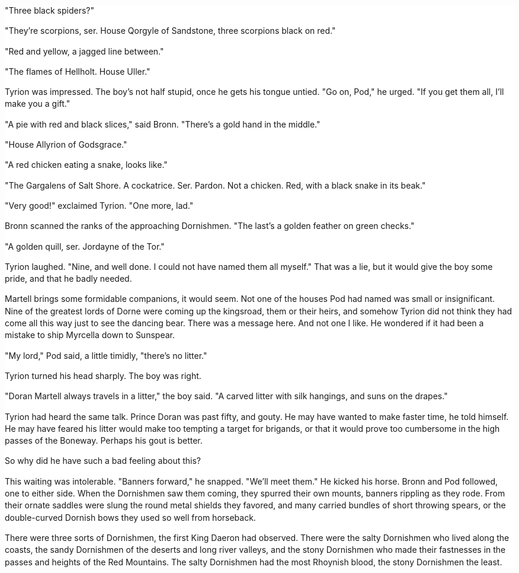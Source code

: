 "Three black spiders?"

"They’re scorpions, ser. House Qorgyle of Sandstone, three scorpions black on red."

"Red and yellow, a jagged line between."

"The flames of Hellholt. House Uller."

Tyrion was impressed. The boy’s not half stupid, once he gets his tongue untied. "Go on, Pod," he urged. "If you get them all, I’ll make you a gift."

"A pie with red and black slices," said Bronn. "There’s a gold hand in the middle."

"House Allyrion of Godsgrace."

"A red chicken eating a snake, looks like."

"The Gargalens of Salt Shore. A cockatrice. Ser. Pardon. Not a chicken. Red, with a black snake in its beak."

"Very good!" exclaimed Tyrion. "One more, lad."

Bronn scanned the ranks of the approaching Dornishmen. "The last’s a golden feather on green checks."

"A golden quill, ser. Jordayne of the Tor."

Tyrion laughed. "Nine, and well done. I could not have named them all myself." That was a lie, but it would give the boy some pride, and that he badly needed.

Martell brings some formidable companions, it would seem. Not one of the houses Pod had named was small or insignificant. Nine of the greatest lords of Dorne were coming up the kingsroad, them or their heirs, and somehow Tyrion did not think they had come all this way just to see the dancing bear. There was a message here. And not one I like. He wondered if it had been a mistake to ship Myrcella down to Sunspear.

"My lord," Pod said, a little timidly, "there’s no litter."

Tyrion turned his head sharply. The boy was right.

"Doran Martell always travels in a litter," the boy said. "A carved litter with silk hangings, and suns on the drapes."

Tyrion had heard the same talk. Prince Doran was past fifty, and gouty. He may have wanted to make faster time, he told himself. He may have feared his litter would make too tempting a target for brigands, or that it would prove too cumbersome in the high passes of the Boneway. Perhaps his gout is better.

So why did he have such a bad feeling about this?

This waiting was intolerable. "Banners forward," he snapped. "We’ll meet them." He kicked his horse. Bronn and Pod followed, one to either side. When the Dornishmen saw them coming, they spurred their own mounts, banners rippling as they rode. From their ornate saddles were slung the round metal shields they favored, and many carried bundles of short throwing spears, or the double-curved Dornish bows they used so well from horseback.

There were three sorts of Dornishmen, the first King Daeron had observed. There were the salty Dornishmen who lived along the coasts, the sandy Dornishmen of the deserts and long river valleys, and the stony Dornishmen who made their fastnesses in the passes and heights of the Red Mountains. The salty Dornishmen had the most Rhoynish blood, the stony Dornishmen the least.
